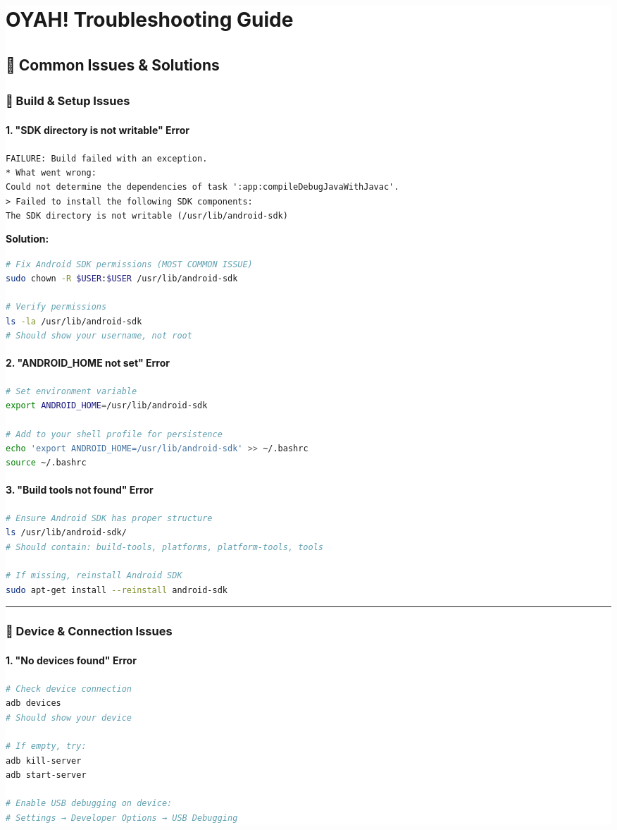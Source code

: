 # OYAH! Troubleshooting Guide

## 🔧 Common Issues & Solutions

### 🚨 Build & Setup Issues

#### 1. **"SDK directory is not writable" Error**
```
FAILURE: Build failed with an exception.
* What went wrong:
Could not determine the dependencies of task ':app:compileDebugJavaWithJavac'.
> Failed to install the following SDK components:
The SDK directory is not writable (/usr/lib/android-sdk)
```

**Solution:**
```bash
# Fix Android SDK permissions (MOST COMMON ISSUE)
sudo chown -R $USER:$USER /usr/lib/android-sdk

# Verify permissions
ls -la /usr/lib/android-sdk
# Should show your username, not root
```

#### 2. **"ANDROID_HOME not set" Error**
```bash
# Set environment variable
export ANDROID_HOME=/usr/lib/android-sdk

# Add to your shell profile for persistence
echo 'export ANDROID_HOME=/usr/lib/android-sdk' >> ~/.bashrc
source ~/.bashrc
```

#### 3. **"Build tools not found" Error**
```bash
# Ensure Android SDK has proper structure
ls /usr/lib/android-sdk/
# Should contain: build-tools, platforms, platform-tools, tools

# If missing, reinstall Android SDK
sudo apt-get install --reinstall android-sdk
```

---

### 📱 Device & Connection Issues

#### 1. **"No devices found" Error**
```bash
# Check device connection
adb devices
# Should show your device

# If empty, try:
adb kill-server
adb start-server

# Enable USB debugging on device:
# Settings → Developer Options → USB Debugging
```
